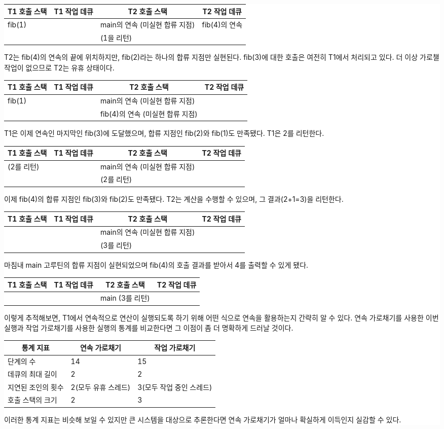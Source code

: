 | T1 호출 스택 | T1 작업 데큐 | T2 호출 스택             | T2 작업 데큐   |
| -------- | -------- | -------------------- | ---------- |
| fib(1)   |          | main의 연속 (미실현 합류 지점) | fib(4)의 연속 |
|          |          | (1을 리턴)              |            |

T2는 fib(4)의 연속의 끝에 위치하지만, fib(2)라는 하나의 합류 지점만 실현된다. fib(3)에 대한 호출은 여전히 T1에서 처리되고 있다. 더 이상 가로챌 작업이 없으므로 T2는 유휴 상태이다.

| T1 호출 스택 | T1 작업 데큐 | T2 호출 스택               | T2 작업 데큐 |
| -------- | -------- | ---------------------- | -------- |
| fib(1)   |          | main의 연속 (미실현 합류 지점)   |          |
|          |          | fib(4)의 연속 (미실현 합류 지점) |          |

T1은 이제 연속인 마지막인 fib(3)에 도달했으며, 합류 지점인 fib(2)와 fib(1)도 만족됐다. T1은 2를 리턴한다.

| T1 호출 스택 | T1 작업 데큐 | T2 호출 스택             | T2 작업 데큐 |
| -------- | -------- | -------------------- | -------- |
| (2를 리턴)  |          | main의 연속 (미실현 합류 지점) |          |
|          |          | (2를 리턴)              |          |


이제 fib(4)의 합류 지점인 fib(3)와 fib(2)도 만족됐다. T2는 계산을 수행할 수 있으며, 그 결과(2+1=3)을 리턴한다.

| T1 호출 스택 | T1 작업 데큐 | T2 호출 스택             | T2 작업 데큐 |
| -------- | -------- | -------------------- | -------- |
|          |          | main의 연속 (미실현 합류 지점) |          |
|          |          | (3를 리턴)              |          |


마침내 main 고루틴의 합류 지점이 실현되었으며 fib(4)의 호출 결과를 받아서 4를 출력할 수 있게 됐다.

| T1 호출 스택 | T1 작업 데큐 | T2 호출 스택     | T2 작업 데큐 |
| -------- | -------- | ------------ | -------- |
|          |          | main (3를 리턴) |          |


이렇게 추적해보면, T1에서 연속적으로 연산이 실행되도록 하기 위해 어떤 식으로 연속을 활용하는지 간략히 알 수 있다. 연속 가로채기를 사용한 이번 실행과 작업 가로채기를 사용한 실행의 통계를 비교한다면 그 이점이 좀 더 명확하게 드러날 것이다.


| 통계 지표      | 연속 가로채기      | 작업 가로채기         |
| ---------- | ------------ | --------------- |
| 단계의 수      | 14           | 15              |
| 데큐의 최대 길이  | 2            | 2               |
| 지연된 조인의 횟수 | 2(모두 유휴 스레드) | 3(모두 작업 중인 스레드) |
| 호출 스택의 크기  | 2            | 3               |


이러한 통계 지표는 비슷해 보일 수 있지만 큰 시스템을 대상으로 추론한다면 연속 가로채기가 얼마나 확실하게 이득인지 실감할 수 있다.
